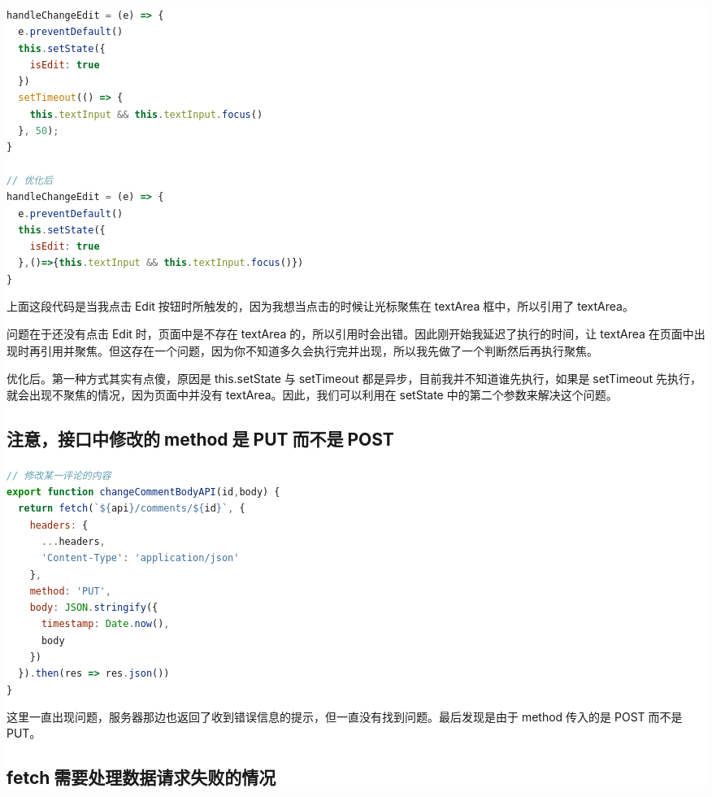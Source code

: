 ```jsx
handleChangeEdit = (e) => {
  e.preventDefault()
  this.setState({
    isEdit: true
  })
  setTimeout(() => {
    this.textInput && this.textInput.focus()
  }, 50);
}

// 优化后
handleChangeEdit = (e) => {
  e.preventDefault()
  this.setState({
    isEdit: true
  },()=>{this.textInput && this.textInput.focus()})
}
```

上面这段代码是当我点击 Edit 按钮时所触发的，因为我想当点击的时候让光标聚焦在 textArea 框中，所以引用了 textArea。

问题在于还没有点击 Edit 时，页面中是不存在 textArea 的，所以引用时会出错。因此刚开始我延迟了执行的时间，让 textArea 在页面中出现时再引用并聚焦。但这存在一个问题，因为你不知道多久会执行完并出现，所以我先做了一个判断然后再执行聚焦。

优化后。第一种方式其实有点傻，原因是 this.setState 与 setTimeout 都是异步，目前我并不知道谁先执行，如果是 setTimeout 先执行，就会出现不聚焦的情况，因为页面中并没有 textArea。因此，我们可以利用在 setState 中的第二个参数来解决这个问题。



## 注意，接口中修改的 method 是 PUT 而不是 POST

```jsx
// 修改某一评论的内容
export function changeCommentBodyAPI(id,body) {
  return fetch(`${api}/comments/${id}`, {
    headers: {
      ...headers,
      'Content-Type': 'application/json'
    },
    method: 'PUT',
    body: JSON.stringify({
      timestamp: Date.now(),
      body
    })
  }).then(res => res.json())
}
```

这里一直出现问题，服务器那边也返回了收到错误信息的提示，但一直没有找到问题。最后发现是由于 method 传入的是 POST 而不是 PUT。



## fetch 需要处理数据请求失败的情况
